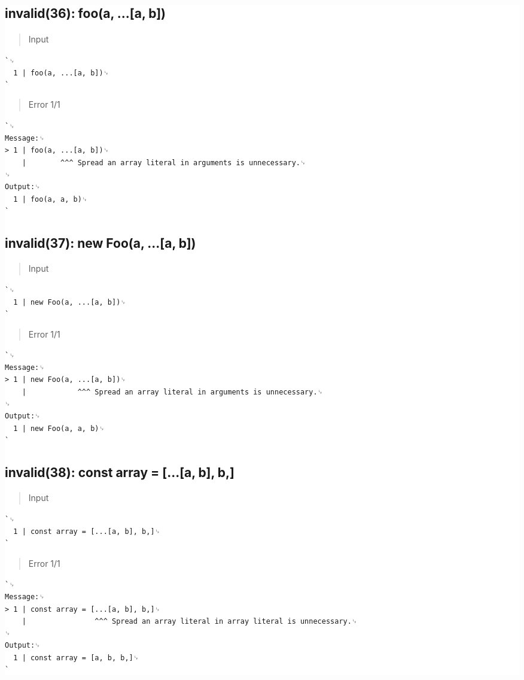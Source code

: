 ## invalid(36): foo(a, ...[a, b])

> Input

    `␊
      1 | foo(a, ...[a, b])␊
    `

> Error 1/1

    `␊
    Message:␊
    > 1 | foo(a, ...[a, b])␊
        |        ^^^ Spread an array literal in arguments is unnecessary.␊
    ␊
    Output:␊
      1 | foo(a, a, b)␊
    `

## invalid(37): new Foo(a, ...[a, b])

> Input

    `␊
      1 | new Foo(a, ...[a, b])␊
    `

> Error 1/1

    `␊
    Message:␊
    > 1 | new Foo(a, ...[a, b])␊
        |            ^^^ Spread an array literal in arguments is unnecessary.␊
    ␊
    Output:␊
      1 | new Foo(a, a, b)␊
    `

## invalid(38): const array = [...[a, b], b,]

> Input

    `␊
      1 | const array = [...[a, b], b,]␊
    `

> Error 1/1

    `␊
    Message:␊
    > 1 | const array = [...[a, b], b,]␊
        |                ^^^ Spread an array literal in array literal is unnecessary.␊
    ␊
    Output:␊
      1 | const array = [a, b, b,]␊
    `
